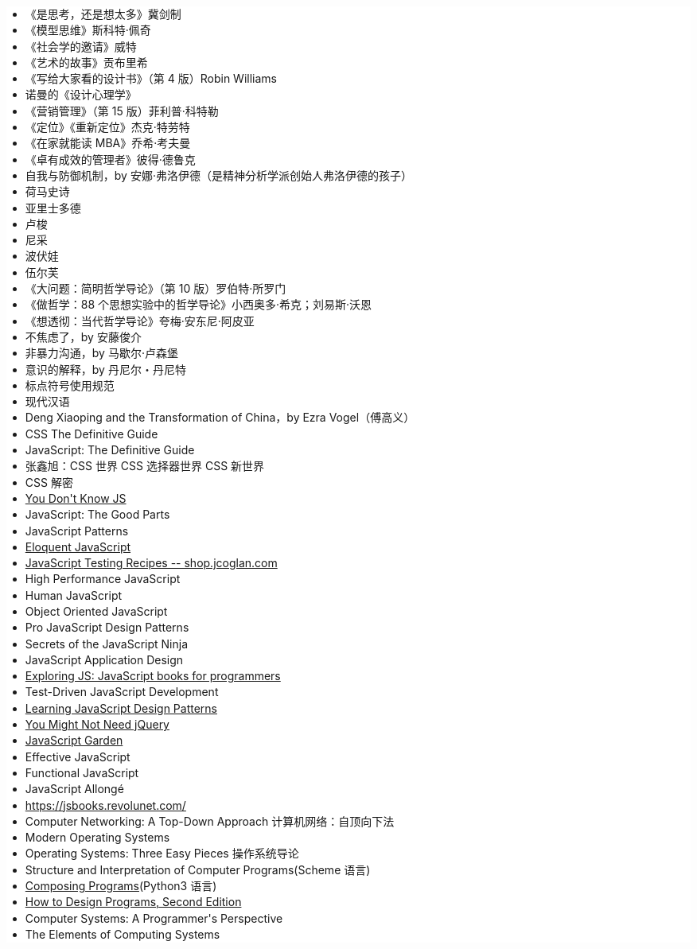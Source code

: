 -   《是思考，还是想太多》冀剑制
-   《模型思维》斯科特·佩奇
-   《社会学的邀请》威特
-   《艺术的故事》贡布里希
-   《写给大家看的设计书》（第 4 版）Robin Williams
-   诺曼的《设计心理学》
-   《营销管理》（第 15 版）菲利普·科特勒
-   《定位》《重新定位》杰克·特劳特
-   《在家就能读 MBA》乔希·考夫曼
-   《卓有成效的管理者》彼得·德鲁克
-   自我与防御机制，by
    安娜·弗洛伊德（是精神分析学派创始人弗洛伊德的孩子）
-   荷马史诗
-   亚里士多德
-   卢梭
-   尼采
-   波伏娃
-   伍尔芙
-   《大问题：简明哲学导论》（第 10 版）罗伯特·所罗门
-   《做哲学：88 个思想实验中的哲学导论》小西奥多·希克；刘易斯·沃恩
-   《想透彻：当代哲学导论》夸梅·安东尼·阿皮亚
-   不焦虑了，by 安藤俊介
-   非暴力沟通，by 马歇尔·卢森堡
-   意识的解释，by 丹尼尔・丹尼特
-   标点符号使用规范
-   现代汉语
-   Deng Xiaoping and the Transformation of China，by Ezra
    Vogel（傅高义）
-   CSS The Definitive Guide
-   JavaScript: The Definitive Guide
-   张鑫旭：CSS 世界 CSS 选择器世界 CSS 新世界
-   CSS 解密
-   [You Don\'t Know JS](https://github.com/getify/You-Dont-Know-JS)
-   JavaScript: The Good Parts
-   JavaScript Patterns
-   [Eloquent JavaScript](https://eloquentjavascript.net/)
-   [JavaScript Testing Recipes --
    shop.jcoglan.com](https://shop.jcoglan.com/javascript-testing-recipes/)
-   High Performance JavaScript
-   Human JavaScript
-   Object Oriented JavaScript
-   Pro JavaScript Design Patterns
-   Secrets of the JavaScript Ninja
-   JavaScript Application Design
-   [Exploring JS: JavaScript books for
    programmers](https://exploringjs.com/)
-   Test-Driven JavaScript Development
-   [Learning JavaScript Design
    Patterns](https://www.patterns.dev/posts/classic-design-patterns/)
-   [You Might Not Need jQuery](https://youmightnotneedjquery.com/)
-   [JavaScript Garden](https://bonsaiden.github.io/JavaScript-Garden/)
-   Effective JavaScript
-   Functional JavaScript
-   JavaScript Allongé
-   <https://jsbooks.revolunet.com/>
-   Computer Networking: A Top-Down Approach 计算机网络：自顶向下法
-   Modern Operating Systems
-   Operating Systems: Three Easy Pieces 操作系统导论
-   Structure and Interpretation of Computer Programs(Scheme 语言)
-   [Composing Programs](https://composingprograms.com/)(Python3 语言)
-   [How to Design Programs, Second
    Edition](http://htdp.org/2021-11-15/Book/index.html)
-   Computer Systems: A Programmer\'s Perspective
-   The Elements of Computing Systems